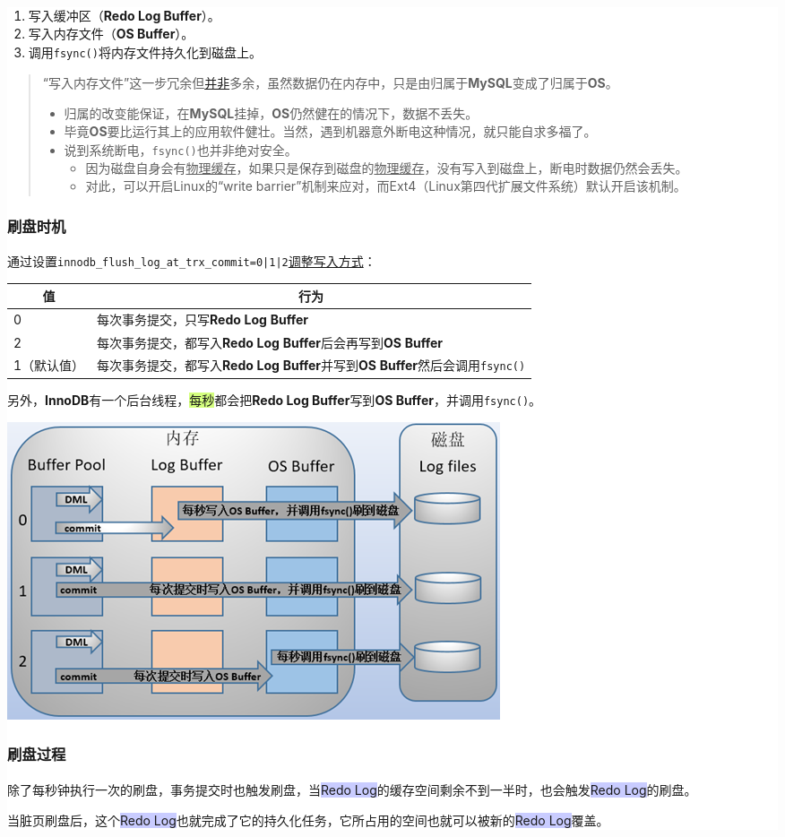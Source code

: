 1. 写入缓冲区（**Redo Log Buffer**）。
2. 写入内存文件（**OS Buffer**）。
3. 调用`fsync()`将内存文件持久化到磁盘上。

> “写入内存文件”这一步冗余但[并非](https://blog.51cto.com/wangwei007/2487410)多余，虽然数据仍在内存中，只是由归属于**MySQL**变成了归属于**OS**。
>
> - 归属的改变能保证，在**MySQL**挂掉，**OS**仍然健在的情况下，数据不丢失。
> - 毕竟**OS**要比运行其上的应用软件健壮。当然，遇到机器意外断电这种情况，就只能自求多福了。
> - 说到系统断电，`fsync()`也并非绝对安全。
>   - 因为磁盘自身会有<u>物理缓存</u>，如果只是保存到磁盘的<u>物理缓存</u>，没有写入到磁盘上，断电时数据仍然会丢失。
>   - 对此，可以开启Linux的“write barrier”机制来应对，而Ext4（Linux第四代扩展文件系统）默认开启该机制。

### 刷盘时机

通过设置`innodb_flush_log_at_trx_commit=0|1|2`[调整写入方式](https://blog.csdn.net/qq_35246620/article/details/79345359)：

| 值          | 行为                                                         |
| ----------- | ------------------------------------------------------------ |
| 0           | 每次事务提交，只写**Redo Log Buffer**                      |
| 2           | 每次事务提交，都写入**Redo Log Buffer**后会再写到**OS Buffer** |
| 1（默认值） | 每次事务提交，都写入**Redo Log Buffer**并写到**OS Buffer**然后会调用`fsync()` |

另外，**InnoDB**有一个后台线程，<span style=background:#d4fe7f>每秒</span>都会把**Redo Log Buffer**写到**OS Buffer**，并调用`fsync()`。

![](../images/7/innodb_flush_log_at_trx_commit.png)

### 刷盘过程

除了每秒钟执行一次的刷盘，事务提交时也触发刷盘，当<span style=background:#c9ccff>Redo Log</span>的缓存空间剩余不到一半时，也会触发<span style=background:#c9ccff>Redo Log</span>的刷盘。

当脏页刷盘后，这个<span style=background:#c9ccff>Redo Log</span>也就完成了它的持久化任务，它所占用的空间也就可以被新的<span style=background:#c9ccff>Redo Log</span>覆盖。
